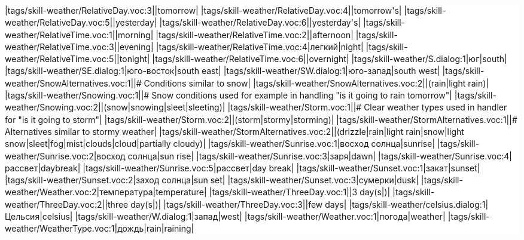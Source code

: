 |tags/skill-weather/RelativeDay.voc:3||tomorrow|
|tags/skill-weather/RelativeDay.voc:4||tomorrow's|
|tags/skill-weather/RelativeDay.voc:5||yesterday|
|tags/skill-weather/RelativeDay.voc:6||yesterday's|
|tags/skill-weather/RelativeTime.voc:1||morning|
|tags/skill-weather/RelativeTime.voc:2||afternoon|
|tags/skill-weather/RelativeTime.voc:3||evening|
|tags/skill-weather/RelativeTime.voc:4|легкий|night|
|tags/skill-weather/RelativeTime.voc:5||tonight|
|tags/skill-weather/RelativeTime.voc:6||overnight|
|tags/skill-weather/S.dialog:1|юг|south|
|tags/skill-weather/SE.dialog:1|юго-восток|south east|
|tags/skill-weather/SW.dialog:1|юго-запад|south west|
|tags/skill-weather/SnowAlternatives.voc:1||# Conditions similar to snow|
|tags/skill-weather/SnowAlternatives.voc:2||(rain|light rain)|
|tags/skill-weather/Snowing.voc:1||# Snow conditions used for example in handling "is it going to rain tomorrow"|
|tags/skill-weather/Snowing.voc:2||(snow|snowing|sleet|sleeting)|
|tags/skill-weather/Storm.voc:1||# Clear weather types used in handler for "is it going to storm"|
|tags/skill-weather/Storm.voc:2||(storm|stormy|storming)|
|tags/skill-weather/StormAlternatives.voc:1||# Alternatives similar to stormy weather|
|tags/skill-weather/StormAlternatives.voc:2||(drizzle|rain|light rain|snow|light snow|sleet|fog|mist|clouds|cloud|partially cloudy)|
|tags/skill-weather/Sunrise.voc:1|восход солнца|sunrise|
|tags/skill-weather/Sunrise.voc:2|восход солнца|sun rise|
|tags/skill-weather/Sunrise.voc:3|заря|dawn|
|tags/skill-weather/Sunrise.voc:4|рассвет|daybreak|
|tags/skill-weather/Sunrise.voc:5|рассвет|day break|
|tags/skill-weather/Sunset.voc:1|закат|sunset|
|tags/skill-weather/Sunset.voc:2|заход солнца|sun set|
|tags/skill-weather/Sunset.voc:3|сумерки|dusk|
|tags/skill-weather/Weather.voc:2|температура|temperature|
|tags/skill-weather/ThreeDay.voc:1||3 day(s|)|
|tags/skill-weather/ThreeDay.voc:2||three day(s|)|
|tags/skill-weather/ThreeDay.voc:3||few days|
|tags/skill-weather/celsius.dialog:1|Цельсия|celsius|
|tags/skill-weather/W.dialog:1|запад|west|
|tags/skill-weather/Weather.voc:1|погода|weather|
|tags/skill-weather/WeatherType.voc:1|дождь|rain|raining|